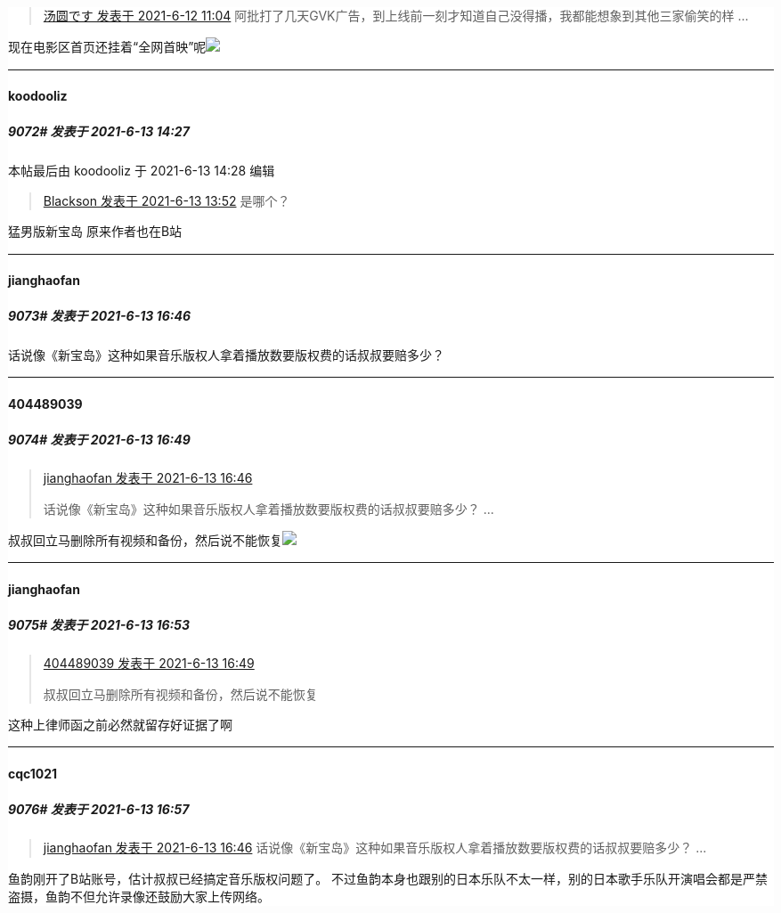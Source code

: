 <blockquote><a href="httphttps://bbs.saraba1st.com/2b/forum.php?mod=redirect&amp;goto=findpost&amp;pid=51567880&amp;ptid=1789687" target="_blank">汤圆です 发表于 2021-6-12 11:04</a>
阿批打了几天GVK广告，到上线前一刻才知道自己没得播，我都能想象到其他三家偷笑的样 ...</blockquote>
现在电影区首页还挂着“全网首映”呢<img src="https://static.saraba1st.com/image/smiley/face2017/067.png" referrerpolicy="no-referrer">

*****

####  koodooliz  
##### 9072#       发表于 2021-6-13 14:27

 本帖最后由 koodooliz 于 2021-6-13 14:28 编辑 
<blockquote><a href="httphttps://bbs.saraba1st.com/2b/forum.php?mod=redirect&amp;goto=findpost&amp;pid=51581855&amp;ptid=1789687" target="_blank">Blackson 发表于 2021-6-13 13:52</a>
是哪个？</blockquote>
猛男版新宝岛
原来作者也在B站

*****

####  jianghaofan  
##### 9073#       发表于 2021-6-13 16:46

话说像《新宝岛》这种如果音乐版权人拿着播放数要版权费的话叔叔要赔多少？

*****

####  404489039  
##### 9074#       发表于 2021-6-13 16:49

<blockquote><a href="httphttps://bbs.saraba1st.com/2b/forum.php?mod=redirect&amp;goto=findpost&amp;pid=51583190&amp;ptid=1789687" target="_blank">jianghaofan 发表于 2021-6-13 16:46</a>

话说像《新宝岛》这种如果音乐版权人拿着播放数要版权费的话叔叔要赔多少？ ...</blockquote>
叔叔回立马删除所有视频和备份，然后说不能恢复<img src="https://static.saraba1st.com/image/smiley/face2017/037.png" referrerpolicy="no-referrer">

*****

####  jianghaofan  
##### 9075#       发表于 2021-6-13 16:53

<blockquote><a href="httphttps://bbs.saraba1st.com/2b/forum.php?mod=redirect&amp;goto=findpost&amp;pid=51583229&amp;ptid=1789687" target="_blank">404489039 发表于 2021-6-13 16:49</a>

叔叔回立马删除所有视频和备份，然后说不能恢复</blockquote>
这种上律师函之前必然就留存好证据了啊

*****

####  cqc1021  
##### 9076#       发表于 2021-6-13 16:57

<blockquote><a href="httphttps://bbs.saraba1st.com/2b/forum.php?mod=redirect&amp;goto=findpost&amp;pid=51583190&amp;ptid=1789687" target="_blank">jianghaofan 发表于 2021-6-13 16:46</a>
话说像《新宝岛》这种如果音乐版权人拿着播放数要版权费的话叔叔要赔多少？ ...</blockquote>
鱼韵刚开了B站账号，估计叔叔已经搞定音乐版权问题了。
不过鱼韵本身也跟别的日本乐队不太一样，别的日本歌手乐队开演唱会都是严禁盗摄，鱼韵不但允许录像还鼓励大家上传网络。
